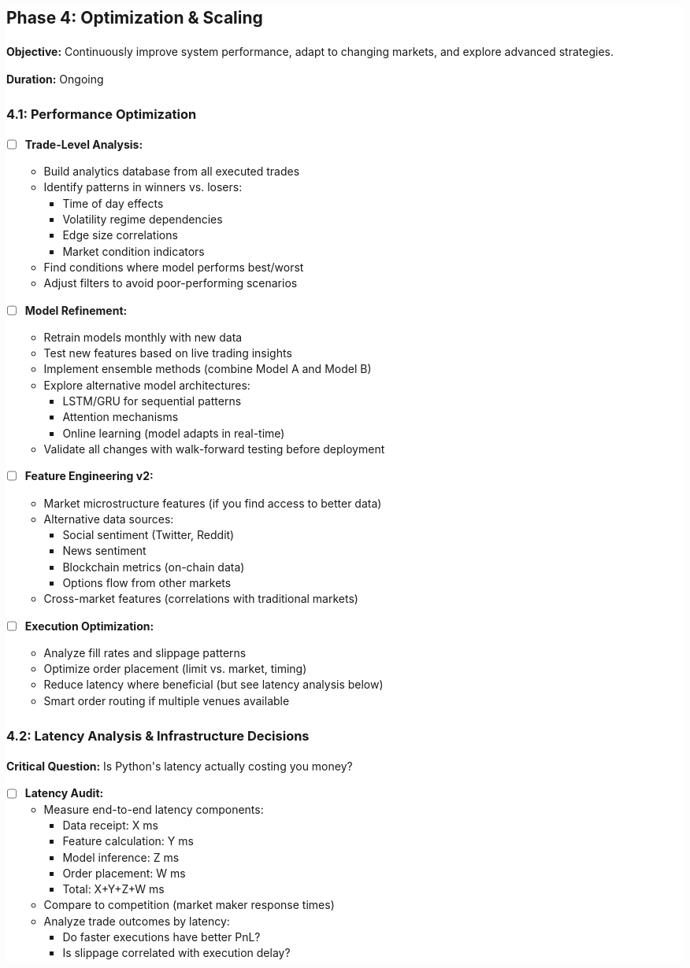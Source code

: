 ## Phase 4: Optimization & Scaling

**Objective:** Continuously improve system performance, adapt to changing markets, and explore advanced strategies.

**Duration:** Ongoing

### 4.1: Performance Optimization

-   [ ] **Trade-Level Analysis:**
    -   Build analytics database from all executed trades
    -   Identify patterns in winners vs. losers:
        - Time of day effects
        - Volatility regime dependencies
        - Edge size correlations
        - Market condition indicators
    -   Find conditions where model performs best/worst
    -   Adjust filters to avoid poor-performing scenarios

-   [ ] **Model Refinement:**
    -   Retrain models monthly with new data
    -   Test new features based on live trading insights
    -   Implement ensemble methods (combine Model A and Model B)
    -   Explore alternative model architectures:
        - LSTM/GRU for sequential patterns
        - Attention mechanisms
        - Online learning (model adapts in real-time)
    -   Validate all changes with walk-forward testing before deployment

-   [ ] **Feature Engineering v2:**
    -   Market microstructure features (if you find access to better data)
    -   Alternative data sources:
        - Social sentiment (Twitter, Reddit)
        - News sentiment
        - Blockchain metrics (on-chain data)
        - Options flow from other markets
    -   Cross-market features (correlations with traditional markets)

-   [ ] **Execution Optimization:**
    -   Analyze fill rates and slippage patterns
    -   Optimize order placement (limit vs. market, timing)
    -   Reduce latency where beneficial (but see latency analysis below)
    -   Smart order routing if multiple venues available

### 4.2: Latency Analysis & Infrastructure Decisions

**Critical Question:** Is Python's latency actually costing you money?

-   [ ] **Latency Audit:**
    -   Measure end-to-end latency components:
        - Data receipt: X ms
        - Feature calculation: Y ms
        - Model inference: Z ms
        - Order placement: W ms
        - Total: X+Y+Z+W ms
    -   Compare to competition (market maker response times)
    -   Analyze trade outcomes by latency:
        - Do faster executions have better PnL?
        - Is slippage correlated with execution delay?
